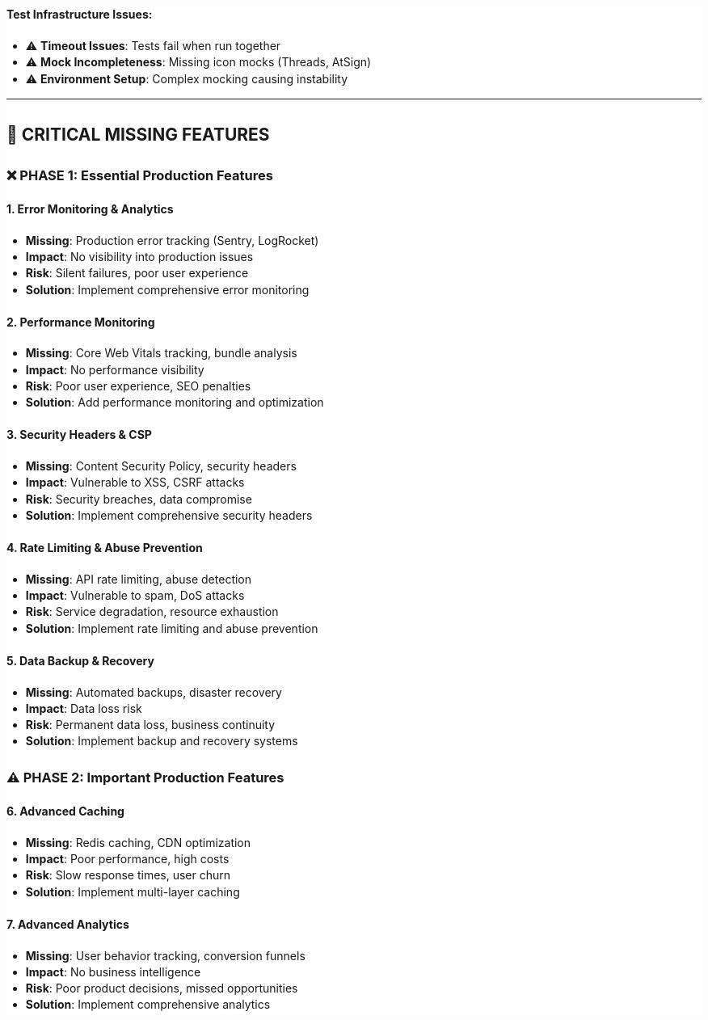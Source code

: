 #### **Test Infrastructure Issues:**
- ⚠️ **Timeout Issues**: Tests fail when run together
- ⚠️ **Mock Incompleteness**: Missing icon mocks (Threads, AtSign)
- ⚠️ **Environment Setup**: Complex mocking causing instability

---

## 🚨 **CRITICAL MISSING FEATURES**

### **❌ PHASE 1: Essential Production Features**

#### **1. Error Monitoring & Analytics**
- **Missing**: Production error tracking (Sentry, LogRocket)
- **Impact**: No visibility into production issues
- **Risk**: Silent failures, poor user experience
- **Solution**: Implement comprehensive error monitoring

#### **2. Performance Monitoring**
- **Missing**: Core Web Vitals tracking, bundle analysis
- **Impact**: No performance visibility
- **Risk**: Poor user experience, SEO penalties
- **Solution**: Add performance monitoring and optimization

#### **3. Security Headers & CSP**
- **Missing**: Content Security Policy, security headers
- **Impact**: Vulnerable to XSS, CSRF attacks
- **Risk**: Security breaches, data compromise
- **Solution**: Implement comprehensive security headers

#### **4. Rate Limiting & Abuse Prevention**
- **Missing**: API rate limiting, abuse detection
- **Impact**: Vulnerable to spam, DoS attacks
- **Risk**: Service degradation, resource exhaustion
- **Solution**: Implement rate limiting and abuse prevention

#### **5. Data Backup & Recovery**
- **Missing**: Automated backups, disaster recovery
- **Impact**: Data loss risk
- **Risk**: Permanent data loss, business continuity
- **Solution**: Implement backup and recovery systems

### **⚠️ PHASE 2: Important Production Features**

#### **6. Advanced Caching**
- **Missing**: Redis caching, CDN optimization
- **Impact**: Poor performance, high costs
- **Risk**: Slow response times, user churn
- **Solution**: Implement multi-layer caching

#### **7. Advanced Analytics**
- **Missing**: User behavior tracking, conversion funnels
- **Impact**: No business intelligence
- **Risk**: Poor product decisions, missed opportunities
- **Solution**: Implement comprehensive analytics
